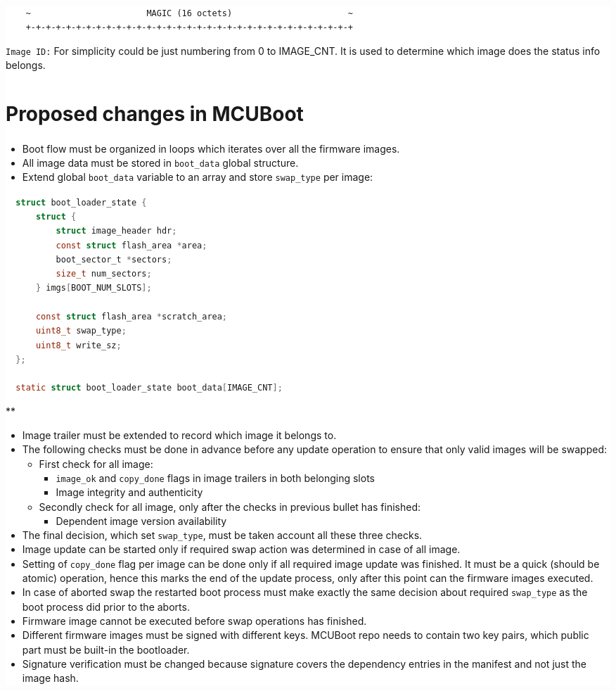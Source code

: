 ```
    ~                       MAGIC (16 octets)                       ~
    +-+-+-+-+-+-+-+-+-+-+-+-+-+-+-+-+-+-+-+-+-+-+-+-+-+-+-+-+-+-+-+-+
```
`Image ID:` For simplicity could be just numbering from 0 to IMAGE_CNT. It is
used to determine which image does the status info belongs.

# Proposed changes in MCUBoot
  - Boot flow must be organized in loops which iterates over all the firmware
    images.
  - All image data must be stored in `boot_data` global structure.
  - Extend global `boot_data` variable to an array and store `swap_type` per
    image:
``` c
  struct boot_loader_state {
      struct {
          struct image_header hdr;
          const struct flash_area *area;
          boot_sector_t *sectors;
          size_t num_sectors;
      } imgs[BOOT_NUM_SLOTS];

      const struct flash_area *scratch_area;
      uint8_t swap_type;
      uint8_t write_sz;
  };

  static struct boot_loader_state boot_data[IMAGE_CNT];
```
**
  - Image trailer must be extended to record which image it belongs to.
  - The following checks must be done in advance before any update operation to
    ensure that only valid images will be swapped:
      - First check for all image:
        - `image_ok` and `copy_done` flags in image trailers in both belonging
          slots
        - Image integrity and authenticity
      - Secondly check for all image, only after the checks in previous bullet
        has finished:
        - Dependent image version availability
  - The final decision, which set `swap_type`, must be taken account all these
    three checks.
  - Image update can be started only if required swap action was determined in
    case of all image.
  - Setting of `copy_done` flag per image can be done only if all required image
    update was finished. It must be a quick (should be atomic) operation, hence
    this marks the end of the update process, only after this point can the
    firmware images executed.
  - In case of aborted swap the restarted boot process must make exactly the
    same decision about required `swap_type` as the boot process did prior to
    the aborts.
  - Firmware image cannot be executed before swap operations has finished.
  - Different firmware images must be signed with different keys. MCUBoot repo
    needs to contain two key pairs, which public part must be built-in the
    bootloader.
  - Signature verification must be changed because signature covers the
    dependency entries in the manifest and not just the image hash.
